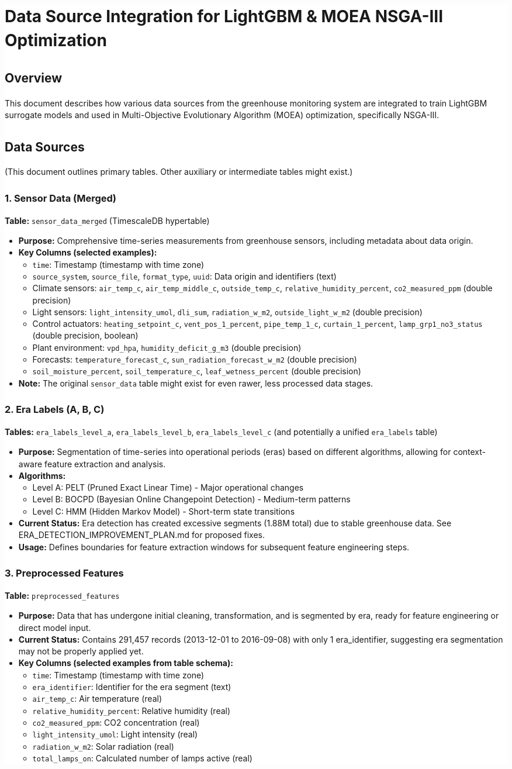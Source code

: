 # Data Source Integration for LightGBM & MOEA NSGA-III Optimization

## Overview

This document describes how various data sources from the greenhouse monitoring system are integrated to train LightGBM surrogate models and used in Multi-Objective Evolutionary Algorithm (MOEA) optimization, specifically NSGA-III.

## Data Sources

(This document outlines primary tables. Other auxiliary or intermediate tables might exist.)

### 1. Sensor Data (Merged)
**Table:** `sensor_data_merged` (TimescaleDB hypertable)
- **Purpose:** Comprehensive time-series measurements from greenhouse sensors, including metadata about data origin.
- **Key Columns (selected examples):**
  - `time`: Timestamp (timestamp with time zone)
  - `source_system`, `source_file`, `format_type`, `uuid`: Data origin and identifiers (text)
  - Climate sensors: `air_temp_c`, `air_temp_middle_c`, `outside_temp_c`, `relative_humidity_percent`, `co2_measured_ppm` (double precision)
  - Light sensors: `light_intensity_umol`, `dli_sum`, `radiation_w_m2`, `outside_light_w_m2` (double precision)
  - Control actuators: `heating_setpoint_c`, `vent_pos_1_percent`, `pipe_temp_1_c`, `curtain_1_percent`, `lamp_grp1_no3_status` (double precision, boolean)
  - Plant environment: `vpd_hpa`, `humidity_deficit_g_m3` (double precision)
  - Forecasts: `temperature_forecast_c`, `sun_radiation_forecast_w_m2` (double precision)
  - `soil_moisture_percent`, `soil_temperature_c`, `leaf_wetness_percent` (double precision)
- **Note:** The original `sensor_data` table might exist for even rawer, less processed data stages.

### 2. Era Labels (A, B, C)
**Tables:** `era_labels_level_a`, `era_labels_level_b`, `era_labels_level_c` (and potentially a unified `era_labels` table)
- **Purpose:** Segmentation of time-series into operational periods (eras) based on different algorithms, allowing for context-aware feature extraction and analysis.
- **Algorithms:**
  - Level A: PELT (Pruned Exact Linear Time) - Major operational changes
  - Level B: BOCPD (Bayesian Online Changepoint Detection) - Medium-term patterns
  - Level C: HMM (Hidden Markov Model) - Short-term state transitions
- **Current Status:** Era detection has created excessive segments (1.88M total) due to stable greenhouse data. See ERA_DETECTION_IMPROVEMENT_PLAN.md for proposed fixes.
- **Usage:** Defines boundaries for feature extraction windows for subsequent feature engineering steps.

### 3. Preprocessed Features
**Table:** `preprocessed_features`
- **Purpose:** Data that has undergone initial cleaning, transformation, and is segmented by era, ready for feature engineering or direct model input.
- **Current Status:** Contains 291,457 records (2013-12-01 to 2016-09-08) with only 1 era_identifier, suggesting era segmentation may not be properly applied yet.
- **Key Columns (selected examples from table schema):**
  - `time`: Timestamp (timestamp with time zone)
  - `era_identifier`: Identifier for the era segment (text)
  - `air_temp_c`: Air temperature (real)
  - `relative_humidity_percent`: Relative humidity (real)
  - `co2_measured_ppm`: CO2 concentration (real)
  - `light_intensity_umol`: Light intensity (real)
  - `radiation_w_m2`: Solar radiation (real)
  - `total_lamps_on`: Calculated number of lamps active (real)